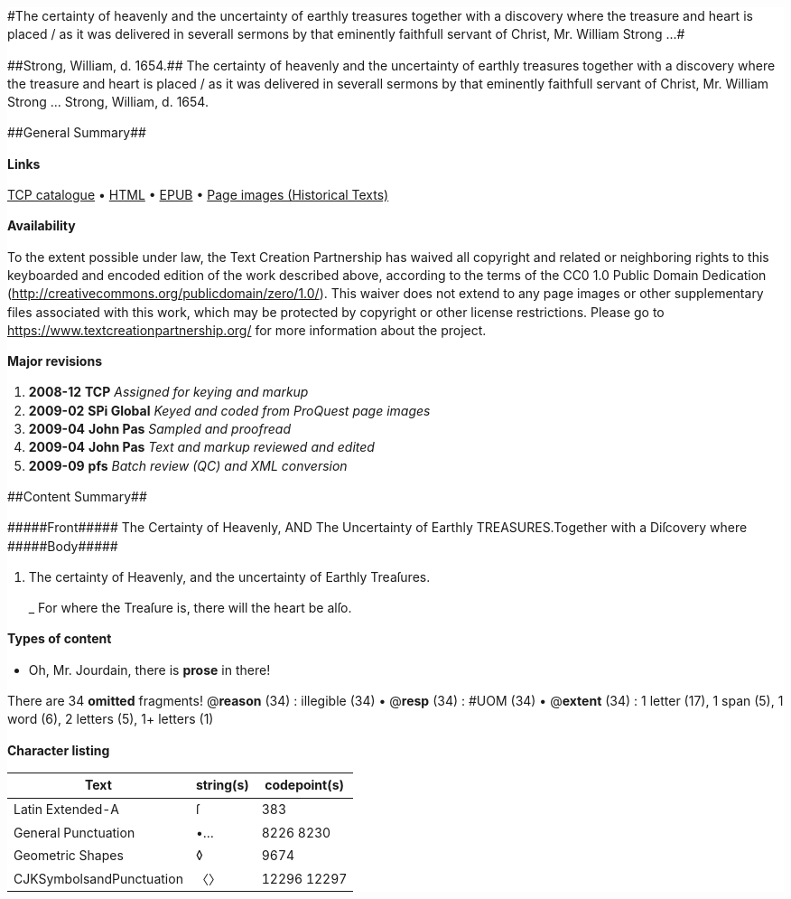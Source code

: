 #The certainty of heavenly and the uncertainty of earthly treasures together with a discovery where the treasure and heart is placed / as it was delivered in severall sermons by that eminently faithfull servant of Christ, Mr. William Strong ...#

##Strong, William, d. 1654.##
The certainty of heavenly and the uncertainty of earthly treasures together with a discovery where the treasure and heart is placed / as it was delivered in severall sermons by that eminently faithfull servant of Christ, Mr. William Strong ...
Strong, William, d. 1654.

##General Summary##

**Links**

[TCP catalogue](http://www.ota.ox.ac.uk/tcp/)  • 
[HTML](http://tei.it.ox.ac.uk/tcp/Texts-HTML/free/A61/A61776.html)  • 
[EPUB](http://tei.it.ox.ac.uk/tcp/Texts-EPUB/free/A61/A61776.epub) • 
[Page images (Historical Texts)](https://historicaltexts.jisc.ac.uk/eebo-13546085e)

**Availability**

To the extent possible under law, the Text Creation Partnership has waived all copyright and related or neighboring rights to this keyboarded and encoded edition of the work described above, according to the terms of the CC0 1.0 Public Domain Dedication (http://creativecommons.org/publicdomain/zero/1.0/). This waiver does not extend to any page images or other supplementary files associated with this work, which may be protected by copyright or other license restrictions. Please go to https://www.textcreationpartnership.org/ for more information about the project.

**Major revisions**

1. __2008-12__ __TCP__ *Assigned for keying and markup*
1. __2009-02__ __SPi Global__ *Keyed and coded from ProQuest page images*
1. __2009-04__ __John Pas__ *Sampled and proofread*
1. __2009-04__ __John Pas__ *Text and markup reviewed and edited*
1. __2009-09__ __pfs__ *Batch review (QC) and XML conversion*

##Content Summary##

#####Front#####
The Certainty of Heavenly, AND The Uncertainty of Earthly TREASURES.Together with a Diſcovery where 
#####Body#####

1. The certainty of Heavenly, and the uncertainty of Earthly Treaſures.

    _ For where the Treaſure is, there will the heart be alſo.

**Types of content**

  * Oh, Mr. Jourdain, there is **prose** in there!

There are 34 **omitted** fragments! 
 @__reason__ (34) : illegible (34)  •  @__resp__ (34) : #UOM (34)  •  @__extent__ (34) : 1 letter (17), 1 span (5), 1 word (6), 2 letters (5), 1+ letters (1)

**Character listing**


|Text|string(s)|codepoint(s)|
|---|---|---|
|Latin Extended-A|ſ|383|
|General Punctuation|•…|8226 8230|
|Geometric Shapes|◊|9674|
|CJKSymbolsandPunctuation|〈〉|12296 12297|
